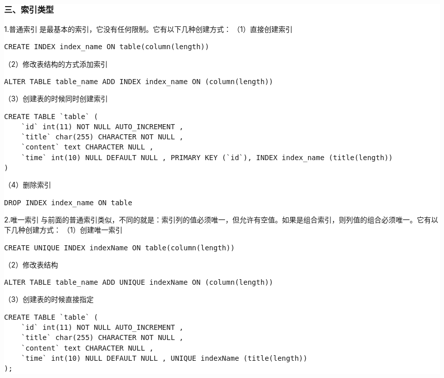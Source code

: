 ### 三、索引类型

1.普通索引
是最基本的索引，它没有任何限制。它有以下几种创建方式：
（1）直接创建索引



<pre>CREATE INDEX index_name ON table(column(length))</pre>



（2）修改表结构的方式添加索引



<pre>ALTER TABLE table_name ADD INDEX index_name ON (column(length))</pre>



（3）创建表的时候同时创建索引


<pre>CREATE TABLE `table` (
    `id` int(11) NOT NULL AUTO_INCREMENT ,
    `title` char(255) CHARACTER NOT NULL ,
    `content` text CHARACTER NULL ,
    `time` int(10) NULL DEFAULT NULL , PRIMARY KEY (`id`), INDEX index_name (title(length))
)</pre>


（4）删除索引



<pre>DROP INDEX index_name ON table</pre>



2.唯一索引
与前面的普通索引类似，不同的就是：索引列的值必须唯一，但允许有空值。如果是组合索引，则列值的组合必须唯一。它有以下几种创建方式：
（1）创建唯一索引



<pre>CREATE UNIQUE INDEX indexName ON table(column(length))</pre>



（2）修改表结构



<pre>ALTER TABLE table_name ADD UNIQUE indexName ON (column(length))</pre>



（3）创建表的时候直接指定


<pre>CREATE TABLE `table` (
    `id` int(11) NOT NULL AUTO_INCREMENT ,
    `title` char(255) CHARACTER NOT NULL ,
    `content` text CHARACTER NULL ,
    `time` int(10) NULL DEFAULT NULL , UNIQUE indexName (title(length))
);</pre>
